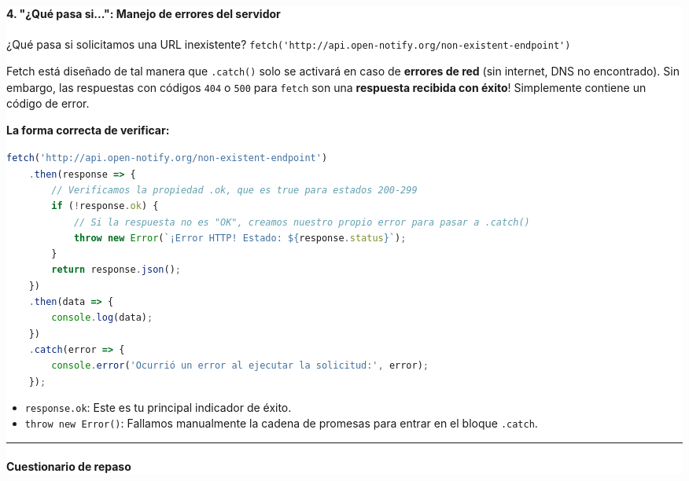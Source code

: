 #### **4. "¿Qué pasa si...": Manejo de errores del servidor**
¿Qué pasa si solicitamos una URL inexistente?
`fetch('http://api.open-notify.org/non-existent-endpoint')`

Fetch está diseñado de tal manera que `.catch()` solo se activará en caso de **errores de red** (sin internet, DNS no encontrado). Sin embargo, las respuestas con códigos `404` o `500` para `fetch` son una **respuesta recibida con éxito**! Simplemente contiene un código de error.

**La forma correcta de verificar:**
```javascript
fetch('http://api.open-notify.org/non-existent-endpoint')
    .then(response => {
        // Verificamos la propiedad .ok, que es true para estados 200-299
        if (!response.ok) {
            // Si la respuesta no es "OK", creamos nuestro propio error para pasar a .catch()
            throw new Error(`¡Error HTTP! Estado: ${response.status}`);
        }
        return response.json();
    })
    .then(data => {
        console.log(data);
    })
    .catch(error => {
        console.error('Ocurrió un error al ejecutar la solicitud:', error);
    });
```

- `response.ok`: Este es tu principal indicador de éxito.
- `throw new Error()`: Fallamos manualmente la cadena de promesas para entrar en el bloque `.catch`.

---

#### **Cuestionario de repaso**

<style>
    #quiz-container {
        border-radius: 8px;
        padding: 20px;
        margin-top: 20px;
        box-shadow: 0 2px 4px rgba(0,0,0,0.1);
    }
    .question {
        margin-bottom: 15px;
    }
    .question p {
        font-weight: bold;
        margin-bottom: 10px;
    }
    #quiz-container label {
        display: block;
        margin-bottom: 5px;
        cursor: pointer;
        padding: 5px;
        border-radius: 4px;
    }
    #quiz-container button {
        border: none;
        padding: 10px 20px;
        border-radius: 5px;
        cursor: pointer;
        font-size: 16px;
        margin-top: 10px;
    }
    #quiz-container button:hover {